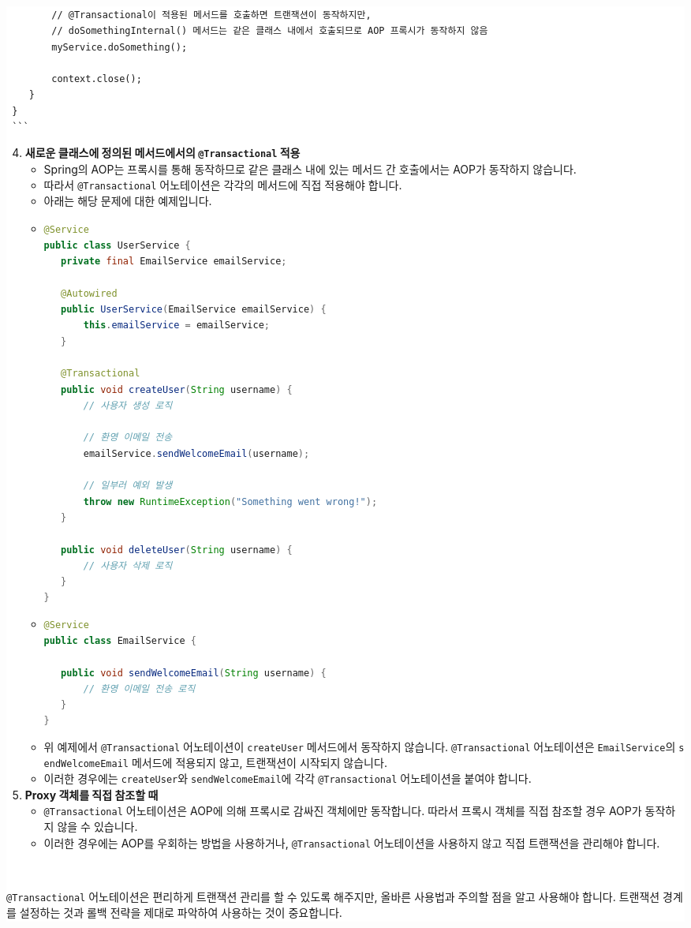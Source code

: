             // @Transactional이 적용된 메서드를 호출하면 트랜잭션이 동작하지만,
            // doSomethingInternal() 메서드는 같은 클래스 내에서 호출되므로 AOP 프록시가 동작하지 않음
            myService.doSomething();

            context.close();
        }
     }
     ```
4. **새로운 클래스에 정의된 메서드에서의 `@Transactional` 적용**
   * Spring의 AOP는 프록시를 통해 동작하므로 같은 클래스 내에 있는 메서드 간 호출에서는 AOP가 동작하지 않습니다.
   * 따라서 `@Transactional` 어노테이션은 각각의 메서드에 직접 적용해야 합니다.
   * 아래는 해당 문제에 대한 예제입니다.
   * ```java
     @Service
     public class UserService {
	    private final EmailService emailService;
     
        @Autowired
        public UserService(EmailService emailService) {
            this.emailService = emailService;
        }

        @Transactional
        public void createUser(String username) {
            // 사용자 생성 로직
     
            // 환영 이메일 전송
            emailService.sendWelcomeEmail(username);
     
            // 일부러 예외 발생
            throw new RuntimeException("Something went wrong!");
        }
     
        public void deleteUser(String username) {
            // 사용자 삭제 로직
        }
     }
     ```
   * ```java
     @Service
     public class EmailService {

        public void sendWelcomeEmail(String username) {
            // 환영 이메일 전송 로직
        }
     }
     ```
   * 위 예제에서 `@Transactional` 어노테이션이 `createUser` 메서드에서 동작하지 않습니다. `@Transactional` 어노테이션은 `EmailService`의 `sendWelcomeEmail` 메서드에 적용되지 않고, 트랜잭션이 시작되지 않습니다.
   * 이러한 경우에는 `createUser`와 `sendWelcomeEmail`에 각각 `@Transactional` 어노테이션을 붙여야 합니다.
5. **Proxy 객체를 직접 참조할 때**
   * `@Transactional` 어노테이션은 AOP에 의해 프록시로 감싸진 객체에만 동작합니다. 따라서 프록시 객체를 직접 참조할 경우 AOP가 동작하지 않을 수 있습니다.
   * 이러한 경우에는 AOP를 우회하는 방법을 사용하거나, `@Transactional` 어노테이션을 사용하지 않고 직접 트랜잭션을 관리해야 합니다. 
<br/>

`@Transactional` 어노테이션은 편리하게 트랜잭션 관리를 할 수 있도록 해주지만, 올바른 사용법과 주의할 점을 알고 사용해야 합니다. 트랜잭션 경계를 설정하는 것과 롤백 전략을 제대로 파악하여 사용하는 것이 중요합니다. <br/>
